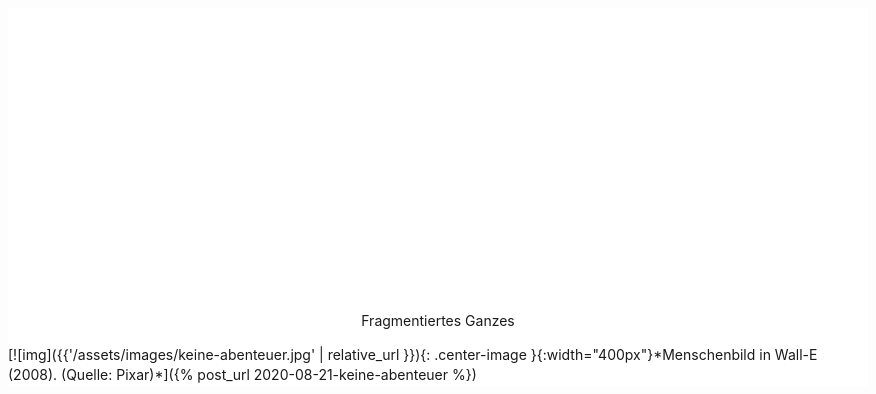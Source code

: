   <img class="marginauto" src='/assets/images/fragmentiert_transparent.png' width="400" style="background:none ; border:none; box-shadow:none"/>
  <figcaption>Fragmentiertes Ganzes</figcaption>
</figure> </a></p>
[![img]({{'/assets/images/keine-abenteuer.jpg' | relative_url }}){: .center-image }{:width="400px"}*Menschenbild in Wall-E (2008). (Quelle: Pixar)*]({% post_url 2020-08-21-keine-abenteuer %})
<style>
.marginauto {
    margin: 10px auto 20px;
    display: block;
}
figcaption {
  text-align: center;
}
</style><p>
<a href="{% post_url 2024-06-03-Aufgeben %}" title="Redirect to blogpage">
<figure>